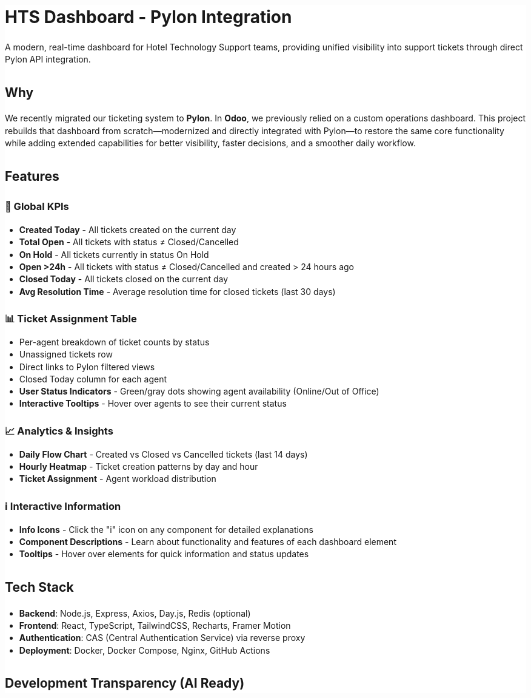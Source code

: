# HTS Dashboard - Pylon Integration

A modern, real-time dashboard for Hotel Technology Support teams, providing unified visibility into support tickets through direct Pylon API integration.

## Why

We recently migrated our ticketing system to **Pylon**. In **Odoo**, we previously relied on a custom operations dashboard. This project rebuilds that dashboard from scratch—modernized and directly integrated with Pylon—to restore the same core functionality while adding extended capabilities for better visibility, faster decisions, and a smoother daily workflow.

## Features

### 🎯 Global KPIs
- **Created Today** - All tickets created on the current day
- **Total Open** - All tickets with status ≠ Closed/Cancelled
- **On Hold** - All tickets currently in status On Hold
- **Open >24h** - All tickets with status ≠ Closed/Cancelled and created > 24 hours ago
- **Closed Today** - All tickets closed on the current day
- **Avg Resolution Time** - Average resolution time for closed tickets (last 30 days)

### 📊 Ticket Assignment Table
- Per-agent breakdown of ticket counts by status
- Unassigned tickets row
- Direct links to Pylon filtered views
- Closed Today column for each agent
- **User Status Indicators** - Green/gray dots showing agent availability (Online/Out of Office)
- **Interactive Tooltips** - Hover over agents to see their current status

### 📈 Analytics & Insights
- **Daily Flow Chart** - Created vs Closed vs Cancelled tickets (last 14 days)
- **Hourly Heatmap** - Ticket creation patterns by day and hour
- **Ticket Assignment** - Agent workload distribution

### ℹ️ Interactive Information
- **Info Icons** - Click the "i" icon on any component for detailed explanations
- **Component Descriptions** - Learn about functionality and features of each dashboard element
- **Tooltips** - Hover over elements for quick information and status updates

## Tech Stack

- **Backend**: Node.js, Express, Axios, Day.js, Redis (optional)
- **Frontend**: React, TypeScript, TailwindCSS, Recharts, Framer Motion
- **Authentication**: CAS (Central Authentication Service) via reverse proxy
- **Deployment**: Docker, Docker Compose, Nginx, GitHub Actions

## Development Transparency (AI Ready)
